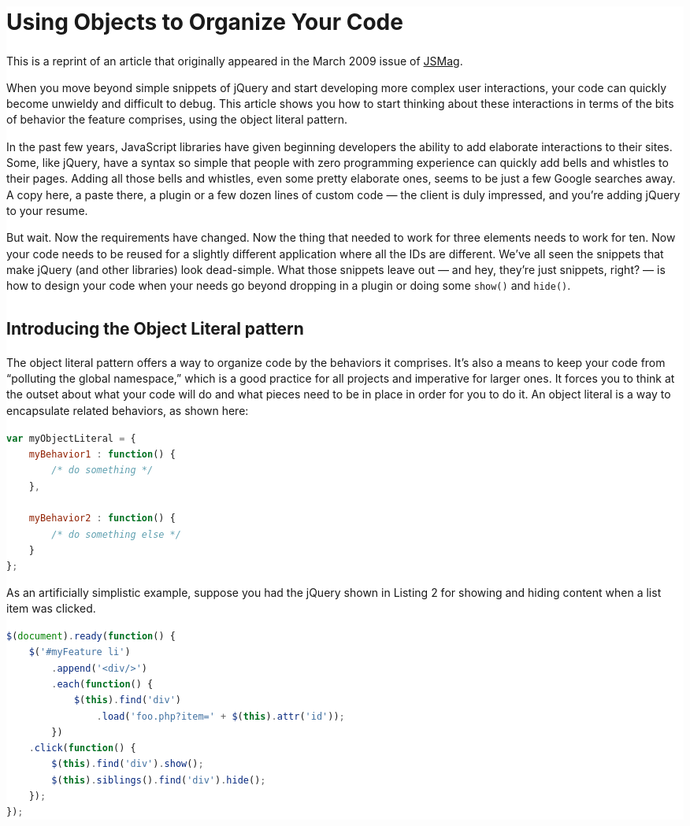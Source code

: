 # Using Objects to Organize Your Code

This is a reprint of an article that originally appeared in the March 2009 issue of [JSMag](http://jsmag.com).

When you move beyond simple snippets of jQuery and start developing more complex user interactions, your code can quickly become unwieldy and difficult to debug. This article shows you how to start thinking about these interactions in terms of the bits of behavior the feature comprises, using the object literal pattern.

In the past few years, JavaScript libraries have given beginning developers the ability to add elaborate interactions to their sites. Some, like jQuery, have a syntax so simple that people with zero programming experience can quickly add bells and whistles to their pages. Adding all those bells and whistles, even some pretty elaborate ones, seems to be just a few Google searches away. A copy here, a paste there, a plugin or a few dozen lines of custom code — the client is duly impressed, and you’re adding jQuery to your resume.

But wait. Now the requirements have changed. Now the thing that needed to work for three elements needs to work for ten. Now your code needs to be reused for a slightly different application where all the IDs are different.  We’ve all seen the snippets that make jQuery (and other libraries) look dead-simple. What those snippets leave out — and hey, they’re just snippets, right? — is how to design your code when your needs go beyond dropping in a plugin or doing some `show()` and `hide()`.

## Introducing the Object Literal pattern

The object literal pattern offers a way to organize code by the behaviors it comprises. It’s also a means to keep your code from “polluting the global namespace,” which is a good practice for all projects and imperative for larger ones. It forces you to think at the outset about what your code will do and what pieces need to be in place in order for you to do it. An object literal is a way to encapsulate related behaviors, as shown here:

```javascript
var myObjectLiteral = {
    myBehavior1 : function() {
        /* do something */
    },

    myBehavior2 : function() {
        /* do something else */
    }
};
```

As an artificially simplistic example, suppose you had the jQuery shown in Listing 2 for showing and hiding content when a list item was clicked.

```javascript
$(document).ready(function() {
    $('#myFeature li')
        .append('<div/>')
        .each(function() {
            $(this).find('div')
                .load('foo.php?item=' + $(this).attr('id'));
        })
    .click(function() {
        $(this).find('div').show();
        $(this).siblings().find('div').hide();
    });
});
```
